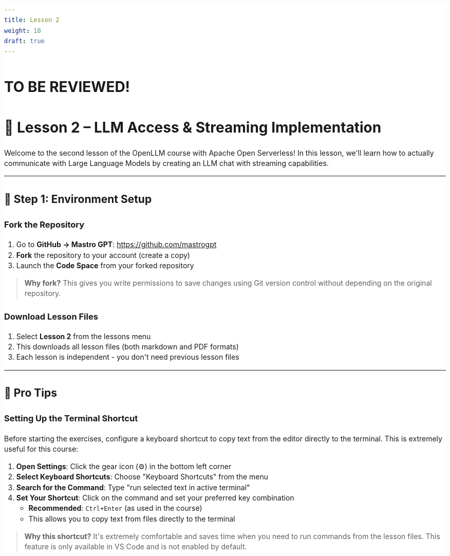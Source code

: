 ```yaml
---
title: Lesson 2
weight: 10
draft: true
---
```


# TO BE REVIEWED!

# 📘 Lesson 2 – LLM Access & Streaming Implementation

Welcome to the second lesson of the OpenLLM course with Apache Open Serverless! In this lesson, we'll learn how to actually communicate with Large Language Models by creating an LLM chat with streaming capabilities.

---

## 🚀 Step 1: Environment Setup

### Fork the Repository
1. Go to **GitHub → Mastro GPT**: https://github.com/mastrogpt
2. **Fork** the repository to your account (create a copy)
3. Launch the **Code Space** from your forked repository

> **Why fork?** This gives you write permissions to save changes using Git version control without depending on the original repository.

### Download Lesson Files
1. Select **Lesson 2** from the lessons menu
2. This downloads all lesson files (both markdown and PDF formats)
3. Each lesson is independent - you don't need previous lesson files

---

## 🔧 Pro Tips

### Setting Up the Terminal Shortcut
Before starting the exercises, configure a keyboard shortcut to copy text from the editor directly to the terminal. This is extremely useful for this course:

1. **Open Settings**: Click the gear icon (⚙️) in the bottom left corner
2. **Select Keyboard Shortcuts**: Choose "Keyboard Shortcuts" from the menu
3. **Search for the Command**: Type "run selected text in active terminal"
4. **Set Your Shortcut**: Click on the command and set your preferred key combination
   - **Recommended**: `Ctrl+Enter` (as used in the course)
   - This allows you to copy text from files directly to the terminal

> **Why this shortcut?** It's extremely comfortable and saves time when you need to run commands from the lesson files. This feature is only available in VS Code and is not enabled by default.
